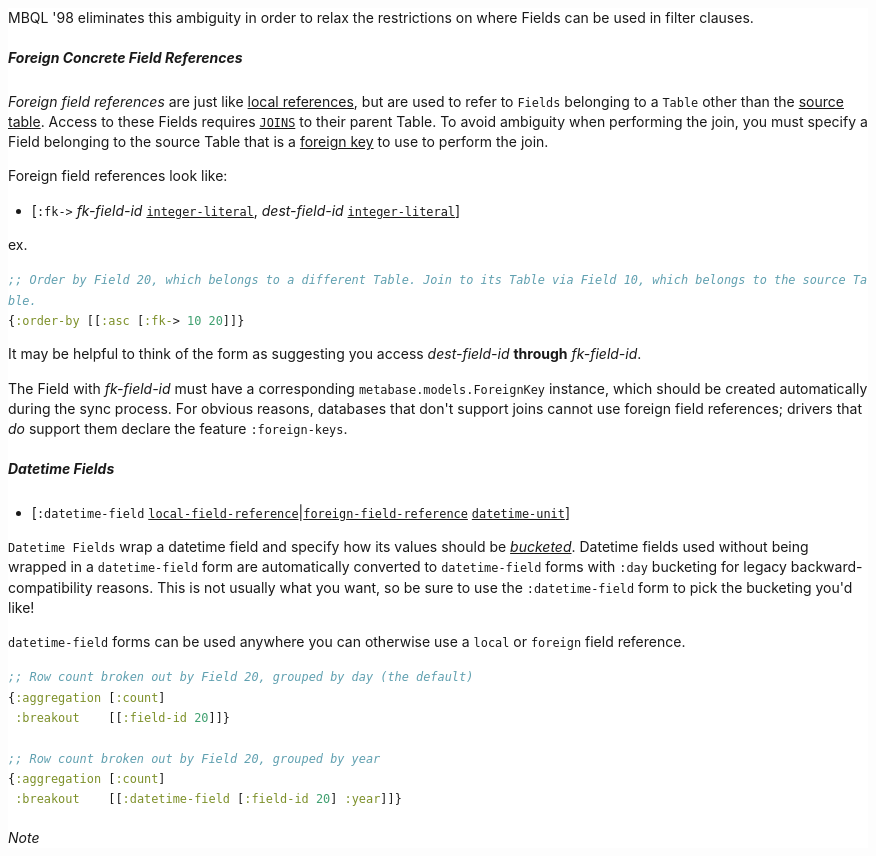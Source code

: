 MBQL '98 eliminates this ambiguity in order to relax the restrictions on where Fields can be used in filter clauses.

##### Foreign Concrete Field References

*Foreign field references* are just like [local references](#local-concrete-field), but are used to refer to `Fields` belonging to a `Table` other than
the [source table](#source-table). Access to these Fields requires [`JOINS`](http://www.w3schools.com/sql/sql_join.asp) to their parent Table. To avoid ambiguity when
performing the join, you must specify a Field belonging to the source Table that is a [foreign key](http://www.w3schools.com/sql/sql_foreignkey.asp) to use to perform the join.

Foreign field references look like:

*  [`:fk->` *fk-field-id* [`integer-literal`](#integer-literal), *dest-field-id* [`integer-literal`](#integer-literal)]

ex.

```clojure
;; Order by Field 20, which belongs to a different Table. Join to its Table via Field 10, which belongs to the source Table.
{:order-by [[:asc [:fk-> 10 20]]}
```

It may be helpful to think of the form as suggesting you access *dest-field-id* **through** *fk-field-id*.

The Field with *fk-field-id* must have a corresponding `metabase.models.ForeignKey` instance, which should be created automatically during the sync process. For obvious reasons,
databases that don't support joins cannot use foreign field references; drivers that *do* support them declare the feature `:foreign-keys`.

##### Datetime Fields

*  [`:datetime-field` [`local-field-reference`](#local-concrete-field)|[`foreign-field-reference`](#foreign-field-reference) [`datetime-unit`](#datetime-unit)]

`Datetime Fields` wrap a datetime field and specify how its values should be [*bucketed*](#datetime-unit). Datetime fields used without being wrapped in a `datetime-field`
form are automatically converted to `datetime-field` forms with `:day` bucketing for legacy backward-compatibility reasons. This is not usually what you want, so be sure to use the `:datetime-field` form to pick the bucketing you'd like!

`datetime-field` forms can be used anywhere you can otherwise use a `local` or `foreign` field reference.

```clojure
;; Row count broken out by Field 20, grouped by day (the default)
{:aggregation [:count]
 :breakout    [[:field-id 20]]}

;; Row count broken out by Field 20, grouped by year
{:aggregation [:count]
 :breakout    [[:datetime-field [:field-id 20] :year]]}
```

###### Note
